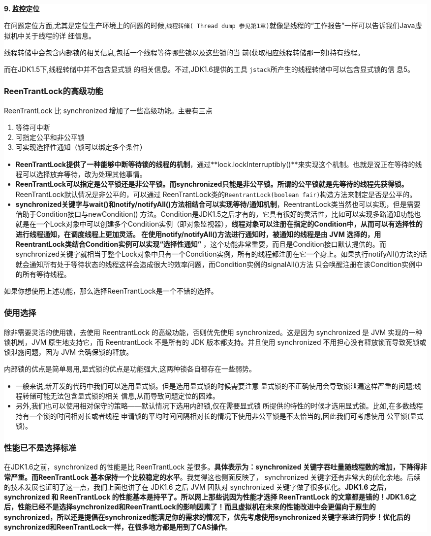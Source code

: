 

**9. 监控定位**

在问题定位方面,尤其是定位生产环境上的问题的时候,`线程转储( Thread dump 参见第1章)`就像是线程的“工作报告”一样可以告诉我们Java虚拟机中关于线程的详 细信息。

线程转储中会包含内部锁的相关信息,包括一个线程等待哪些锁以及这些锁的当 前(获取相应线程转储那一刻)持有线程。

而在JDK1.5下,线程转储中并不包含显式锁 的相关信息。不过,JDK1.6提供的工具 `jstack`所产生的线程转储中可以包含显式锁的信 息5。



### ReenTrantLock的高级功能

ReenTrantLock 比 synchronized 增加了一些高级功能。主要有三点

1. 等待可中断
2. 可指定公平和非公平锁
3. 可实现选择性通知（锁可以绑定多个条件）





- **ReenTrantLock提供了一种能够中断等待锁的线程的机制**，通过**lock.lockInterruptibly()**来实现这个机制。也就是说正在等待的线程可以选择放弃等待，改为处理其他事情。
- **ReenTrantLock可以指定是公平锁还是非公平锁。而synchronized只能是非公平锁。所谓的公平锁就是先等待的线程先获得锁。** ReenTrantLock默认情况是非公平的，可以通过 ReenTrantLock类的`ReentrantLock(boolean fair)`构造方法来制定是否是公平的。
- **synchronized关键字与wait()和notify/notifyAll()方法相结合可以实现等待/通知机制**，ReentrantLock类当然也可以实现，但是需要借助于Condition接口与newCondition() 方法。Condition是JDK1.5之后才有的，它具有很好的灵活性，比如可以实现多路通知功能也就是在一个Lock对象中可以创建多个Condition实例（即对象监视器），**线程对象可以注册在指定的Condition中，从而可以有选择性的进行线程通知，在调度线程上更加灵活。 在使用notify/notifyAll()方法进行通知时，被通知的线程是由 JVM 选择的，用ReentrantLock类结合Condition实例可以实现“选择性通知”** ，这个功能非常重要，而且是Condition接口默认提供的。而synchronized关键字就相当于整个Lock对象中只有一个Condition实例，所有的线程都注册在它一个身上。如果执行notifyAll()方法的话就会通知所有处于等待状态的线程这样会造成很大的效率问题，而Condition实例的signalAll()方法 只会唤醒注册在该Condition实例中的所有等待线程。

如果你想使用上述功能，那么选择ReenTrantLock是一个不错的选择。



### 使用选择

除非需要灵活的使用锁，去使用 ReentrantLock 的高级功能，否则优先使用 synchronized。这是因为 synchronized 是 JVM 实现的一种锁机制，JVM 原生地支持它，而 ReentrantLock 不是所有的 JDK 版本都支持。并且使用 synchronized 不用担心没有释放锁而导致死锁或锁泄露问题，因为 JVM 会确保锁的释放。



内部锁的优点是简单易用,显式锁的优点是功能强大,这两种锁各自都存在一些弱势。 

- 一般来说,新开发的代码中我们可以选用显式锁。但是选用显式锁的时候需要注意 显式锁的不正确使用会导致锁泄漏这样严重的问题;线程转储可能无法包含显式锁的相关 信息,从而导致问题定位的困难。
-  另外,我们也可以使用相对保守的策略——默认情况下选用内部锁,仅在需要显式锁 所提供的特性的时候才选用显式锁。比如,在多数线程持有一个锁的时间相对长或者线程 申请锁的平均时间间隔相对长的情况下使用非公平锁是不太恰当的,因此我们可考虑使用 公平锁(显式锁)。





### 性能已不是选择标准

在JDK1.6之前，synchronized 的性能是比 ReenTrantLock 差很多。**具体表示为：synchronized 关键字吞吐量随线程数的增加，下降得非常严重。而ReenTrantLock 基本保持一个比较稳定的水平**。我觉得这也侧面反映了， synchronized 关键字还有非常大的优化余地。后续的技术发展也证明了这一点，我们上面也讲了在 JDK1.6 之后 JVM 团队对 synchronized 关键字做了很多优化。**JDK1.6 之后，synchronized 和 ReenTrantLock 的性能基本是持平了。所以网上那些说因为性能才选择 ReenTrantLock 的文章都是错的！JDK1.6之后，性能已经不是选择synchronized和ReenTrantLock的影响因素了！而且虚拟机在未来的性能改进中会更偏向于原生的synchronized，所以还是提倡在synchronized能满足你的需求的情况下，优先考虑使用synchronized关键字来进行同步！优化后的synchronized和ReenTrantLock一样，在很多地方都是用到了CAS操作**。
